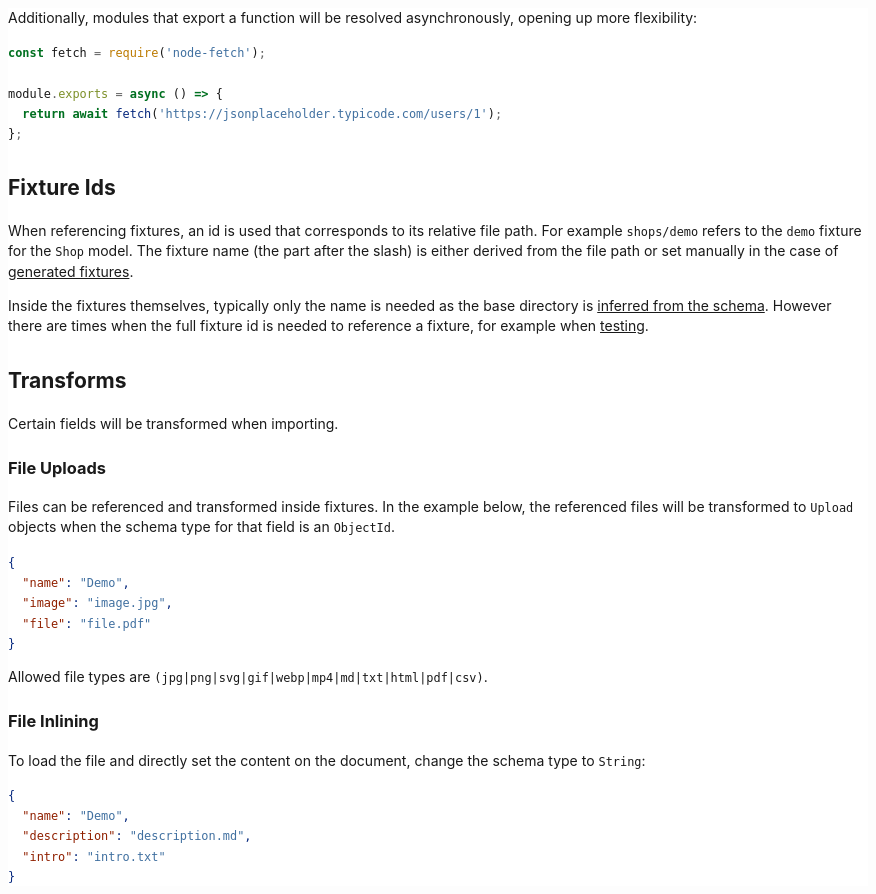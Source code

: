 Additionally, modules that export a function will be resolved asynchronously, opening up more flexibility:

```js
const fetch = require('node-fetch');

module.exports = async () => {
  return await fetch('https://jsonplaceholder.typicode.com/users/1');
};
```

## Fixture Ids

When referencing fixtures, an id is used that corresponds to its relative file path. For example `shops/demo` refers to
the `demo` fixture for the `Shop` model. The fixture name (the part after the slash) is either derived from the file
path or set manually in the case of [generated fixtures](#generated-fixtures).

Inside the fixtures themselves, typically only the name is needed as the base directory is
[inferred from the schema](#object-references). However there are times when the full fixture id is needed to reference
a fixture, for example when [testing](#testing).

## Transforms

Certain fields will be transformed when importing.

### File Uploads

Files can be referenced and transformed inside fixtures. In the example below, the referenced files will be transformed
to `Upload` objects when the schema type for that field is an `ObjectId`.

```json
{
  "name": "Demo",
  "image": "image.jpg",
  "file": "file.pdf"
}
```

Allowed file types are `(jpg|png|svg|gif|webp|mp4|md|txt|html|pdf|csv)`.

### File Inlining

To load the file and directly set the content on the document, change the schema type to `String`:

```json
{
  "name": "Demo",
  "description": "description.md",
  "intro": "intro.txt"
}
```
